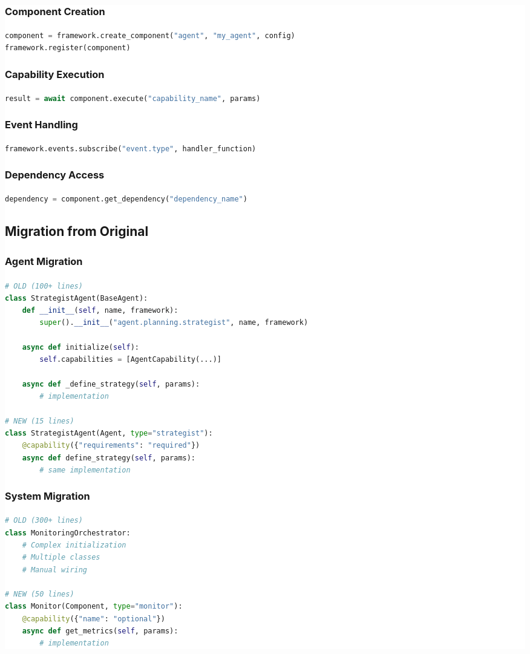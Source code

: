 ### Component Creation
```python
component = framework.create_component("agent", "my_agent", config)
framework.register(component)
```

### Capability Execution
```python
result = await component.execute("capability_name", params)
```

### Event Handling
```python
framework.events.subscribe("event.type", handler_function)
```

### Dependency Access
```python
dependency = component.get_dependency("dependency_name")
```

## Migration from Original

### Agent Migration
```python
# OLD (100+ lines)
class StrategistAgent(BaseAgent):
    def __init__(self, name, framework):
        super().__init__("agent.planning.strategist", name, framework)
    
    async def initialize(self):
        self.capabilities = [AgentCapability(...)]
    
    async def _define_strategy(self, params):
        # implementation

# NEW (15 lines)
class StrategistAgent(Agent, type="strategist"):
    @capability({"requirements": "required"})
    async def define_strategy(self, params):
        # same implementation
```

### System Migration
```python
# OLD (300+ lines)
class MonitoringOrchestrator:
    # Complex initialization
    # Multiple classes
    # Manual wiring

# NEW (50 lines)
class Monitor(Component, type="monitor"):
    @capability({"name": "optional"})
    async def get_metrics(self, params):
        # implementation
```
